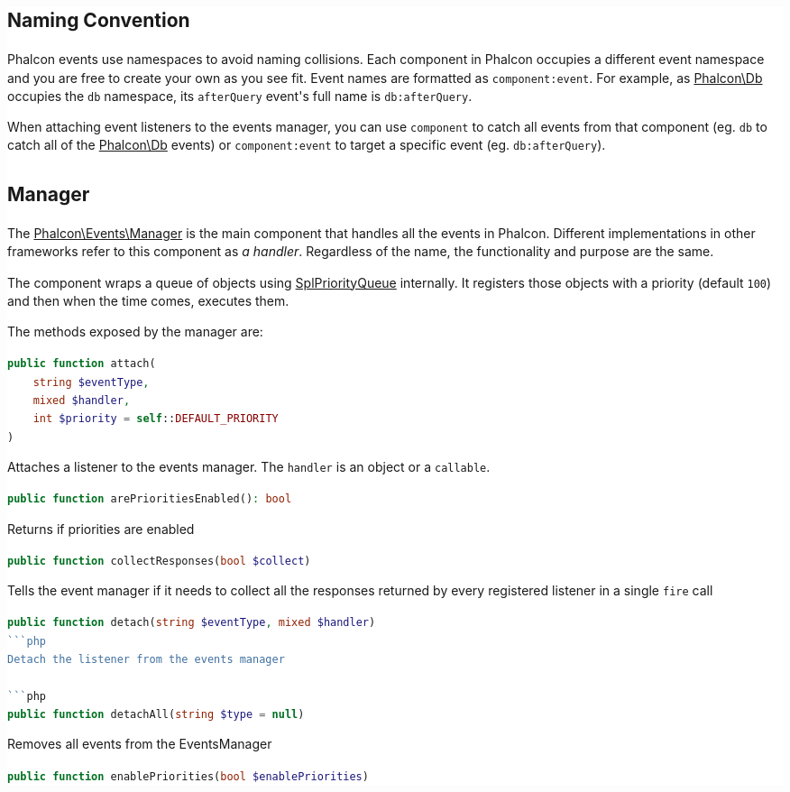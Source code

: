 ## Naming Convention

Phalcon events use namespaces to avoid naming collisions. Each component in Phalcon occupies a different event namespace and you are free to create your own as you see fit. Event names are formatted as `component:event`. For example, as [Phalcon\Db](api/Phalcon_Db) occupies the `db` namespace, its `afterQuery` event's full name is `db:afterQuery`.

When attaching event listeners to the events manager, you can use `component` to catch all events from that component (eg. `db` to catch all of the [Phalcon\Db](api/Phalcon_Db) events) or `component:event` to target a specific event (eg. `db:afterQuery`).

## Manager

The [Phalcon\Events\Manager](Phalcon_Events#events-manager) is the main component that handles all the events in Phalcon. Different implementations in other frameworks refer to this component as *a handler*. Regardless of the name, the functionality and purpose are the same.

The component wraps a queue of objects using [SplPriorityQueue](https://www.php.net/manual/en/class.splpriorityqueue.php) internally. It registers those objects with a priority (default `100`) and then when the time comes, executes them.

The methods exposed by the manager are:

```php
public function attach(
    string $eventType, 
    mixed $handler, 
    int $priority = self::DEFAULT_PRIORITY
)
```

Attaches a listener to the events manager. The `handler` is an object or a `callable`.

```php
public function arePrioritiesEnabled(): bool
```

Returns if priorities are enabled

```php
public function collectResponses(bool $collect)
```

Tells the event manager if it needs to collect all the responses returned by every registered listener in a single `fire` call

```php
public function detach(string $eventType, mixed $handler)
```php
Detach the listener from the events manager

```php
public function detachAll(string $type = null)
```

Removes all events from the EventsManager

```php
public function enablePriorities(bool $enablePriorities)
```
